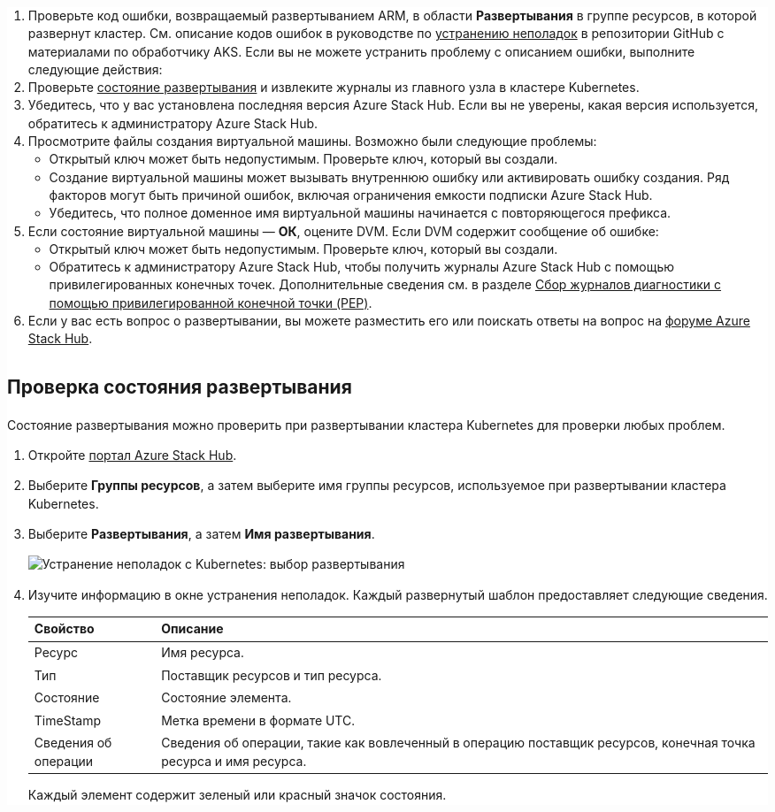 1. Проверьте код ошибки, возвращаемый развертыванием ARM, в области **Развертывания** в группе ресурсов, в которой развернут кластер. См. описание кодов ошибок в руководстве по [устранению неполадок](https://github.com/msazurestackworkloads/azurestack-gallery/blob/master/kubernetes/docs/troubleshooting.md) в репозитории GitHub с материалами по обработчику AKS. Если вы не можете устранить проблему с описанием ошибки, выполните следующие действия:
2. Проверьте [состояние развертывания](#review-deployment-status) и извлеките журналы из главного узла в кластере Kubernetes.
3. Убедитесь, что у вас установлена последняя версия Azure Stack Hub. Если вы не уверены, какая версия используется, обратитесь к администратору Azure Stack Hub.
4. Просмотрите файлы создания виртуальной машины. Возможно были следующие проблемы:  
    - Открытый ключ может быть недопустимым. Проверьте ключ, который вы создали.  
    - Создание виртуальной машины может вызывать внутреннюю ошибку или активировать ошибку создания. Ряд факторов могут быть причиной ошибок, включая ограничения емкости подписки Azure Stack Hub.
    - Убедитесь, что полное доменное имя виртуальной машины начинается с повторяющегося префикса.
5.  Если состояние виртуальной машины — **ОК**, оцените DVM. Если DVM содержит сообщение об ошибке:
    - Открытый ключ может быть недопустимым. Проверьте ключ, который вы создали.  
    - Обратитесь к администратору Azure Stack Hub, чтобы получить журналы Azure Stack Hub с помощью привилегированных конечных точек. Дополнительные сведения см. в разделе [Сбор журналов диагностики с помощью привилегированной конечной точки (PEP)](../operator/azure-stack-configure-on-demand-diagnostic-log-collection.md#use-the-privileged-endpoint-pep-to-collect-diagnostic-logs).
5. Если у вас есть вопрос о развертывании, вы можете разместить его или поискать ответы на вопрос на [форуме Azure Stack Hub](https://social.msdn.microsoft.com/Forums/azure/home?forum=azurestack). 


## <a name="review-deployment-status"></a>Проверка состояния развертывания

Состояние развертывания можно проверить при развертывании кластера Kubernetes для проверки любых проблем.

1. Откройте [портал Azure Stack Hub](https://portal.local.azurestack.external).
2. Выберите **Группы ресурсов**, а затем выберите имя группы ресурсов, используемое при развертывании кластера Kubernetes.
3. Выберите **Развертывания**, а затем **Имя развертывания**.

    ![Устранение неполадок с Kubernetes: выбор развертывания](media/azure-stack-solution-template-kubernetes-trouble/azure-stack-kub-trouble-report.png)

4.  Изучите информацию в окне устранения неполадок. Каждый развернутый шаблон предоставляет следующие сведения.
    
    | Свойство | Описание |
    | ----     | ----        |
    | Ресурс | Имя ресурса. |
    | Тип | Поставщик ресурсов и тип ресурса. |
    | Состояние | Состояние элемента. |
    | TimeStamp | Метка времени в формате UTC. |
    | Сведения об операции | Сведения об операции, такие как вовлеченный в операцию поставщик ресурсов, конечная точка ресурса и имя ресурса. |

    Каждый элемент содержит зеленый или красный значок состояния.
